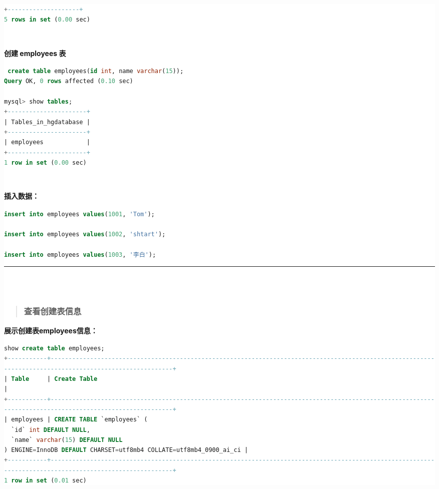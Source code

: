 ```sql
+--------------------+
5 rows in set (0.00 sec)
```

<br/>

**创建 employees 表**

```sql
 create table employees(id int, name varchar(15));
Query OK, 0 rows affected (0.10 sec)

mysql> show tables;
+----------------------+
| Tables_in_hgdatabase |
+----------------------+
| employees            |
+----------------------+
1 row in set (0.00 sec)
```

<br/>

**插入数据：**

```sql
insert into employees values(1001, 'Tom');

insert into employees values(1002, 'shtart');

insert into employees values(1003, '李白');

```

***
<br/><br/>
> <h3 id="查看创建表信息">查看创建表信息</h3>
**展示创建表employees信息：**

```sql
show create table employees;
+-----------+----------------------------------------------------------------------------------------------------------------------------------------------------------+
| Table     | Create Table                                                                                                                                             |
+-----------+----------------------------------------------------------------------------------------------------------------------------------------------------------+
| employees | CREATE TABLE `employees` (
  `id` int DEFAULT NULL,
  `name` varchar(15) DEFAULT NULL
) ENGINE=InnoDB DEFAULT CHARSET=utf8mb4 COLLATE=utf8mb4_0900_ai_ci |
+-----------+----------------------------------------------------------------------------------------------------------------------------------------------------------+
1 row in set (0.01 sec)
```
